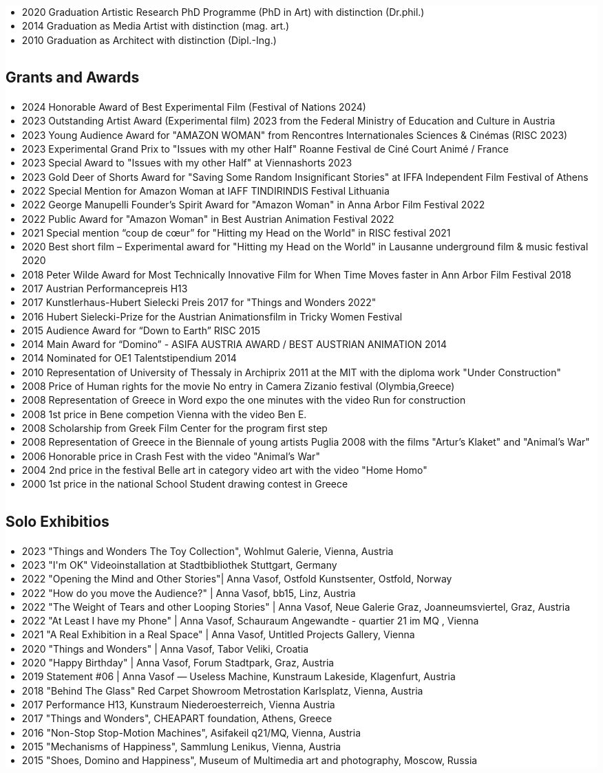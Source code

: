 * 2020 Graduation Artistic Research PhD Programme (PhD in Art) with distinction (Dr.phil.)
* 2014 Graduation as Media Artist with distinction (mag. art.)
* 2010 Graduation as Architect with distinction (Dipl.-Ing.)


## Grants and Awards

* 2024 Honorable Award of Best Experimental Film (Festival of Nations 2024)
* 2023 Outstanding Artist Award (Experimental film) 2023 from the Federal Ministry of Education and Culture in Austria
* 2023 Young Audience Award for "AMAZON WOMAN" from Rencontres Internationales Sciences & Cinémas (RISC 2023)
* 2023 Experimental Grand Prix to "Issues with my other Half" Roanne Festival de Ciné Court Animé / France
* 2023 Special Award to "Issues with my other Half" at Viennashorts 2023 
* 2023 Gold Deer of Shorts Award for "Saving Some Random Insignificant Stories" at IFFA Independent Film Festival of Athens
* 2022 Special Mention for Amazon Woman at IAFF TINDIRINDIS Festival Lithuania
* 2022 George Manupelli Founder’s Spirit Award for "Amazon Woman" in Anna Arbor Film Festival 2022
* 2022 Public Award  for "Amazon Woman" in Best Austrian Animation Festival 2022
* 2021 Special mention “coup de cœur” for "Hitting my Head on the World" in RISC festival 2021
* 2020 Best short film – Experimental award for "Hitting my Head on the World" in Lausanne underground film & music festival 2020
* 2018 Peter Wilde Award for Most Technically Innovative Film for When Time Moves faster in Ann Arbor Film Festival 2018
* 2017 Austrian Performancepreis H13
* 2017 Kunstlerhaus-Hubert Sielecki Preis 2017 for "Things and Wonders 2022"
* 2016 Hubert Sielecki-Prize for the Austrian Animationsfilm in Tricky Women Festival
* 2015 Audience Award for “Down to Earth” RISC 2015 
* 2014 Main Award for “Domino” - ASIFA AUSTRIA AWARD / BEST AUSTRIAN ANIMATION 2014
* 2014 Nominated for OE1 Talentstipendium 2014
* 2010 Representation of University of Thessaly  in Archiprix 2011 at the MIT with the diploma work "Under Construction"
* 2008 Price of Human rights for the movie No entry in Camera Zizanio festival (Olymbia,Greece)
* 2008 Representation of Greece in Word expo the one minutes with the video Run for construction
* 2008 1st price in Bene competion Vienna with the video Ben E.
* 2008 Scholarship from Greek Film Center for the program first step
* 2008 Representation of Greece in the Biennale of young artists Puglia 2008 with the films "Artur’s Klaket" and "Animal’s War"
* 2006 Honorable price in Crash Fest with the video "Animal’s War"
* 2004 2nd price in the festival Belle art in category video art with the video "Home Homo"
* 2000 1st price in the national School Student drawing contest in Greece


## Solo Exhibitios

* 2023 "Things and Wonders The Toy Collection", Wohlmut Galerie, Vienna, Austria
* 2023 "I'm OK" Videoinstallation at Stadtbibliothek Stuttgart, Germany
* 2022 "Opening the Mind and Other Stories"| Anna Vasof, Ostfold Kunstsenter, Ostfold, Norway
* 2022 "How do you move the Audience?" | Anna Vasof, bb15, Linz, Austria
* 2022 "The Weight of Tears and other Looping Stories" | Anna Vasof, Neue Galerie Graz, Joanneumsviertel, Graz, Austria
* 2022 "At Least I have my Phone" | Anna Vasof, Schauraum Angewandte - quartier 21 im MQ , Vienna
* 2021 "A Real Exhibition in a Real Space" | Anna Vasof, Untitled Projects Gallery, Vienna
* 2020 "Things and Wonders" | Anna Vasof, Tabor Veliki, Croatia
* 2020 "Happy Birthday" | Anna Vasof, Forum Stadtpark, Graz, Austria
* 2019 Statement #06 | Anna Vasof — Useless Machine, Kunstraum Lakeside, Klagenfurt, Austria
* 2018 "Behind The Glass" Red Carpet Showroom Metrostation Karlsplatz, Vienna, Austria
* 2017 Performance H13, Kunstraum Niederoesterreich, Vienna Austria
* 2017 "Things and Wonders", CHEAPART foundation, Athens, Greece
* 2016 "Non-Stop Stop-Motion Machines", Asifakeil q21/MQ, Vienna, Austria
* 2015 "Mechanisms of Happiness", Sammlung Lenikus, Vienna, Austria
* 2015 "Shoes, Domino and Happiness", Museum of Multimedia art and photography, Moscow, Russia
